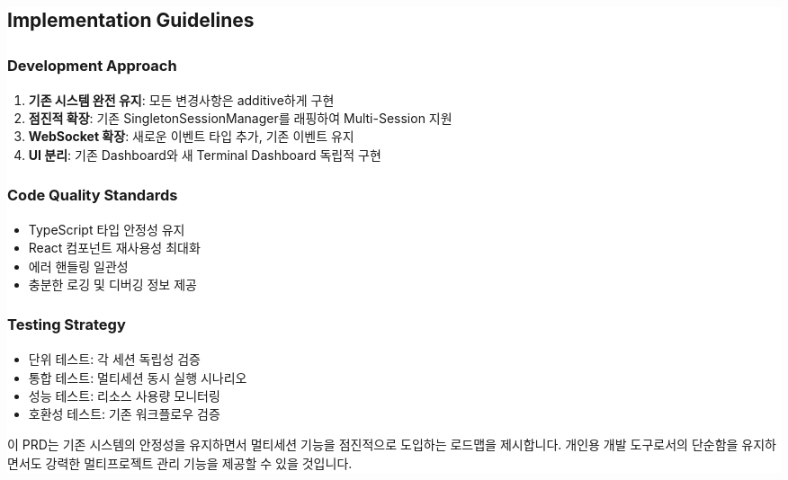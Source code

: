 ## Implementation Guidelines

### Development Approach
1. **기존 시스템 완전 유지**: 모든 변경사항은 additive하게 구현
2. **점진적 확장**: 기존 SingletonSessionManager를 래핑하여 Multi-Session 지원
3. **WebSocket 확장**: 새로운 이벤트 타입 추가, 기존 이벤트 유지
4. **UI 분리**: 기존 Dashboard와 새 Terminal Dashboard 독립적 구현

### Code Quality Standards
- TypeScript 타입 안정성 유지
- React 컴포넌트 재사용성 최대화
- 에러 핸들링 일관성
- 충분한 로깅 및 디버깅 정보 제공

### Testing Strategy
- 단위 테스트: 각 세션 독립성 검증
- 통합 테스트: 멀티세션 동시 실행 시나리오
- 성능 테스트: 리소스 사용량 모니터링
- 호환성 테스트: 기존 워크플로우 검증

이 PRD는 기존 시스템의 안정성을 유지하면서 멀티세션 기능을 점진적으로 도입하는 로드맵을 제시합니다. 개인용 개발 도구로서의 단순함을 유지하면서도 강력한 멀티프로젝트 관리 기능을 제공할 수 있을 것입니다.